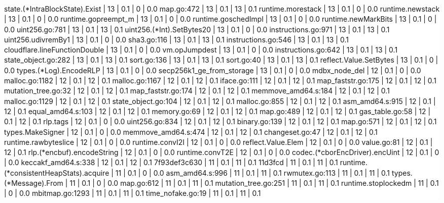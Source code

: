 state.(*IntraBlockState).Exist                   |     13 |   0.1 |   0 |   0.0
map.go:472                                       |     13 |   0.1 |  13 |   0.1
runtime.morestack                                |     13 |   0.1 |   0 |   0.0
runtime.newstack                                 |     13 |   0.1 |   0 |   0.0
runtime.gopreempt_m                              |     13 |   0.1 |   0 |   0.0
runtime.goschedImpl                              |     13 |   0.1 |   0 |   0.0
runtime.newMarkBits                              |     13 |   0.1 |   0 |   0.0
uint256.go:781                                   |     13 |   0.1 |  13 |   0.1
uint256.(*Int).SetBytes20                        |     13 |   0.1 |   0 |   0.0
instructions.go:971                              |     13 |   0.1 |  13 |   0.1
uint256.udivremBy1                               |     13 |   0.1 |   0 |   0.0
sha3.go:116                                      |     13 |   0.1 |  13 |   0.1
instructions.go:546                              |     13 |   0.1 |  13 |   0.1
cloudflare.lineFunctionDouble                    |     13 |   0.1 |   0 |   0.0
vm.opJumpdest                                    |     13 |   0.1 |   0 |   0.0
instructions.go:642                              |     13 |   0.1 |  13 |   0.1
state_object.go:282                              |     13 |   0.1 |  13 |   0.1
sort.go:136                                      |     13 |   0.1 |  13 |   0.1
sort.go:40                                       |     13 |   0.1 |  13 |   0.1
reflect.Value.SetBytes                           |     13 |   0.1 |   0 |   0.0
types.(*Log).EncodeRLP                           |     13 |   0.1 |   0 |   0.0
secp256k1_ge_from_storage                        |     13 |   0.1 |   0 |   0.0
mdbx_node_del                                    |     12 |   0.1 |   0 |   0.0
malloc.go:1182                                   |     12 |   0.1 |  12 |   0.1
malloc.go:1167                                   |     12 |   0.1 |  12 |   0.1
iface.go:111                                     |     12 |   0.1 |  12 |   0.1
map_faststr.go:175                               |     12 |   0.1 |  12 |   0.1
mutation_tree.go:32                              |     12 |   0.1 |  12 |   0.1
map_faststr.go:174                               |     12 |   0.1 |  12 |   0.1
memmove_amd64.s:184                              |     12 |   0.1 |  12 |   0.1
malloc.go:1129                                   |     12 |   0.1 |  12 |   0.1
state_object.go:104                              |     12 |   0.1 |  12 |   0.1
malloc.go:855                                    |     12 |   0.1 |  12 |   0.1
asm_amd64.s:915                                  |     12 |   0.1 |  12 |   0.1
equal_amd64.s:103                                |     12 |   0.1 |  12 |   0.1
memory.go:69                                     |     12 |   0.1 |  12 |   0.1
map.go:489                                       |     12 |   0.1 |  12 |   0.1
gas_table.go:58                                  |     12 |   0.1 |  12 |   0.1
rlp.tags                                         |     12 |   0.1 |   0 |   0.0
uint256.go:834                                   |     12 |   0.1 |  12 |   0.1
binary.go:139                                    |     12 |   0.1 |  12 |   0.1
map.go:571                                       |     12 |   0.1 |  12 |   0.1
types.MakeSigner                                 |     12 |   0.1 |   0 |   0.0
memmove_amd64.s:474                              |     12 |   0.1 |  12 |   0.1
changeset.go:47                                  |     12 |   0.1 |  12 |   0.1
runtime.rawbyteslice                             |     12 |   0.1 |   0 |   0.0
runtime.convI2I                                  |     12 |   0.1 |   0 |   0.0
reflect.Value.Elem                               |     12 |   0.1 |   0 |   0.0
value.go:81                                      |     12 |   0.1 |  12 |   0.1
rlp.(*encbuf).encodeString                       |     12 |   0.1 |   0 |   0.0
runtime.convT2E                                  |     12 |   0.1 |   0 |   0.0
codec.(*cborEncDriver).encUint                   |     12 |   0.1 |   0 |   0.0
keccakf_amd64.s:338                              |     12 |   0.1 |  12 |   0.1
7f93def3c630                                     |     11 |   0.1 |  11 |   0.1
11d3fcd                                          |     11 |   0.1 |  11 |   0.1
runtime.(*consistentHeapStats).acquire           |     11 |   0.1 |   0 |   0.0
asm_amd64.s:996                                  |     11 |   0.1 |  11 |   0.1
rwmutex.go:113                                   |     11 |   0.1 |  11 |   0.1
types.(*Message).From                            |     11 |   0.1 |   0 |   0.0
map.go:612                                       |     11 |   0.1 |  11 |   0.1
mutation_tree.go:251                             |     11 |   0.1 |  11 |   0.1
runtime.stoplockedm                              |     11 |   0.1 |   0 |   0.0
mbitmap.go:1293                                  |     11 |   0.1 |  11 |   0.1
time_nofake.go:19                                |     11 |   0.1 |  11 |   0.1
